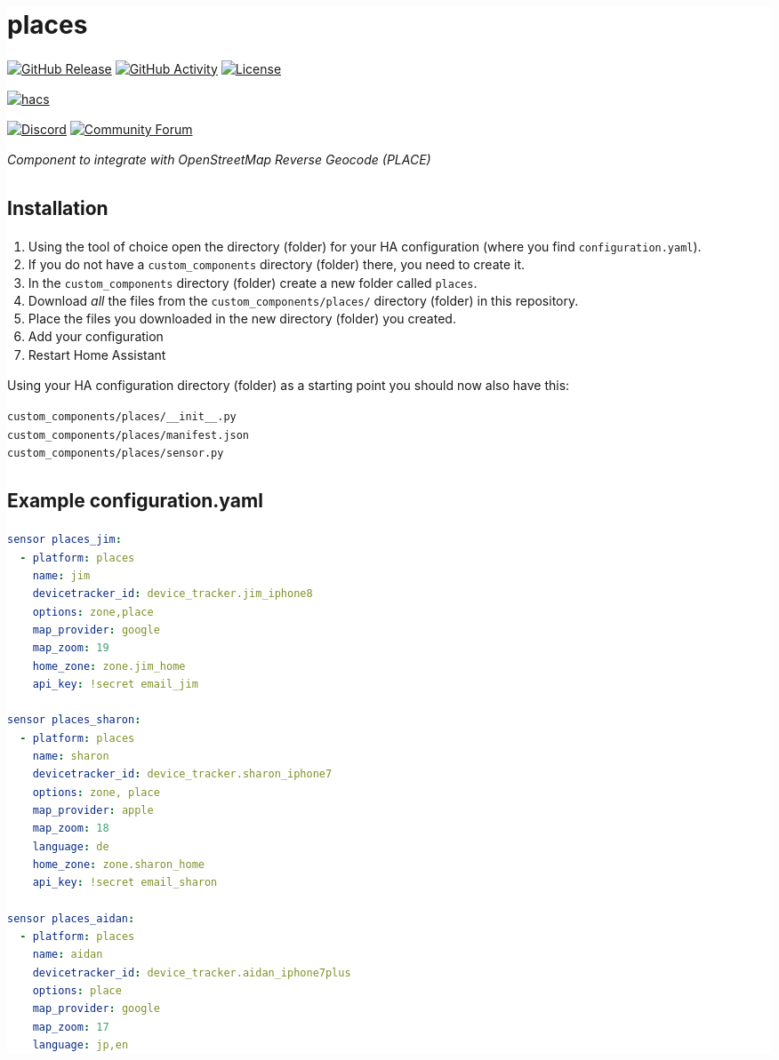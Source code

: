 # places

[![GitHub Release][releases-shield]][releases]
[![GitHub Activity][commits-shield]][commits]
[![License][license-shield]](LICENSE.md)

[![hacs][hacsbadge]][hacs]

[![Discord][discord-shield]][discord]
[![Community Forum][forum-shield]][forum]

_Component to integrate with OpenStreetMap Reverse Geocode (PLACE)_

## Installation

1. Using the tool of choice open the directory (folder) for your HA configuration (where you find `configuration.yaml`).
2. If you do not have a `custom_components` directory (folder) there, you need to create it.
3. In the `custom_components` directory (folder) create a new folder called `places`.
4. Download _all_ the files from the `custom_components/places/` directory (folder) in this repository.
5. Place the files you downloaded in the new directory (folder) you created.
6. Add your configuration
7. Restart Home Assistant

Using your HA configuration directory (folder) as a starting point you should now also have this:

```text
custom_components/places/__init__.py
custom_components/places/manifest.json
custom_components/places/sensor.py
```

## Example configuration.yaml

```yaml
sensor places_jim:
  - platform: places
    name: jim
    devicetracker_id: device_tracker.jim_iphone8
    options: zone,place
    map_provider: google
    map_zoom: 19
    home_zone: zone.jim_home
    api_key: !secret email_jim

sensor places_sharon:
  - platform: places
    name: sharon
    devicetracker_id: device_tracker.sharon_iphone7
    options: zone, place
    map_provider: apple
    map_zoom: 18
    language: de
    home_zone: zone.sharon_home
    api_key: !secret email_sharon

sensor places_aidan:
  - platform: places
    name: aidan
    devicetracker_id: device_tracker.aidan_iphone7plus
    options: place
    map_provider: google
    map_zoom: 17
    language: jp,en
```

[places]: https://github.com/custom-components/places
[commits-shield]: https://img.shields.io/github/commit-activity/y/custom-components/places.svg?style=for-the-badge
[commits]: https://github.com/custom-components/places/commits/master
[hacs]: https://github.com/custom-components/hacs
[hacsbadge]: https://img.shields.io/badge/HACS-Custom-orange.svg?style=for-the-badge
[discord]: https://discord.gg/Qa5fW2R
[discord-shield]: https://img.shields.io/discord/330944238910963714.svg?style=for-the-badge
[forum-shield]: https://img.shields.io/badge/community-forum-brightgreen.svg?style=for-the-badge
[forum]: https://community.home-assistant.io/t/reverse-geocode-sensor-places-using-openstreetmap-custom-component
[license-shield]: https://img.shields.io/github/license/custom-components/places.svg?style=for-the-badge
[maintenance-shield]: https://img.shields.io/badge/maintainer-Ian%20Richardson%20%40iantrich-blue.svg?style=for-the-badge
[releases-shield]: https://img.shields.io/github/release/custom-components/places.svg?style=for-the-badge
[releases]: https://github.com/custom-components/places/releases